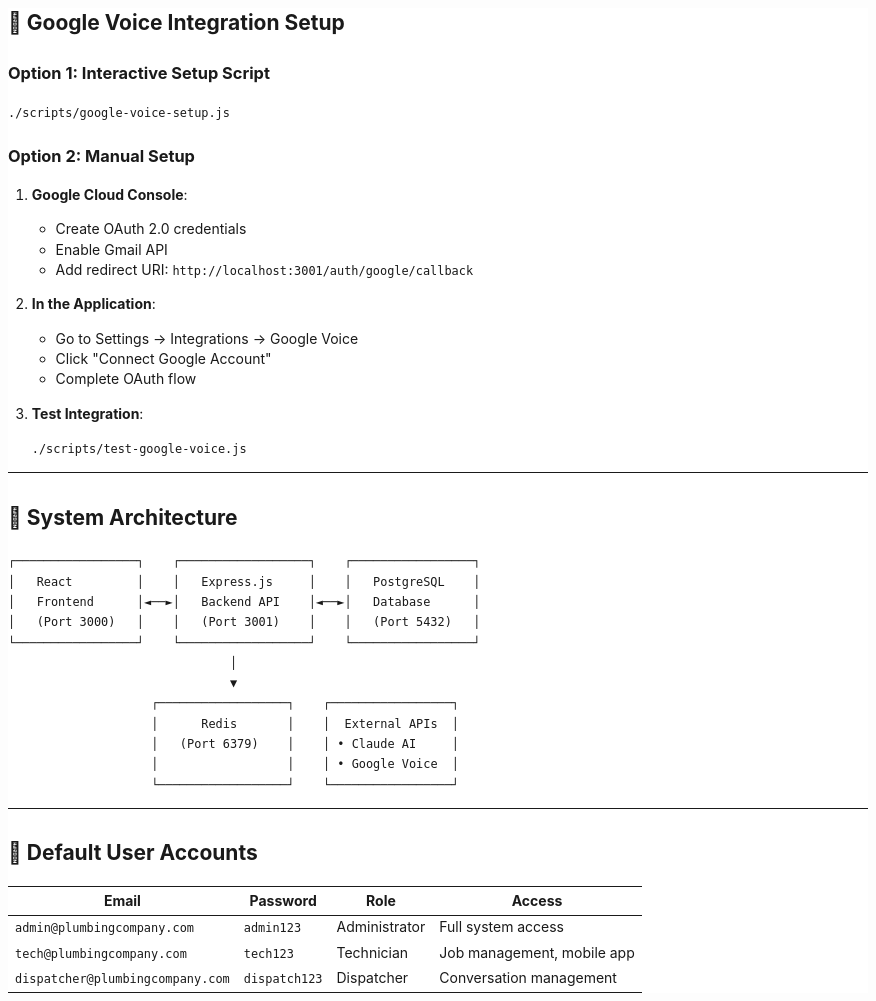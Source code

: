 ## 🔧 Google Voice Integration Setup

### Option 1: Interactive Setup Script
```bash
./scripts/google-voice-setup.js
```

### Option 2: Manual Setup
1. **Google Cloud Console**:
   - Create OAuth 2.0 credentials
   - Enable Gmail API
   - Add redirect URI: `http://localhost:3001/auth/google/callback`

2. **In the Application**:
   - Go to Settings → Integrations → Google Voice
   - Click "Connect Google Account"
   - Complete OAuth flow

3. **Test Integration**:
   ```bash
   ./scripts/test-google-voice.js
   ```

---

## 🎯 System Architecture

```
┌─────────────────┐    ┌──────────────────┐    ┌─────────────────┐
│   React         │    │   Express.js     │    │   PostgreSQL    │
│   Frontend      │◄──►│   Backend API    │◄──►│   Database      │
│   (Port 3000)   │    │   (Port 3001)    │    │   (Port 5432)   │
└─────────────────┘    └──────────────────┘    └─────────────────┘
                               │
                               ▼
                    ┌──────────────────┐    ┌─────────────────┐
                    │      Redis       │    │  External APIs  │
                    │   (Port 6379)    │    │ • Claude AI     │
                    │                  │    │ • Google Voice  │
                    └──────────────────┘    └─────────────────┘
```

---

## 👤 Default User Accounts

| Email | Password | Role | Access |
|-------|----------|------|---------|
| `admin@plumbingcompany.com` | `admin123` | Administrator | Full system access |
| `tech@plumbingcompany.com` | `tech123` | Technician | Job management, mobile app |
| `dispatcher@plumbingcompany.com` | `dispatch123` | Dispatcher | Conversation management |
